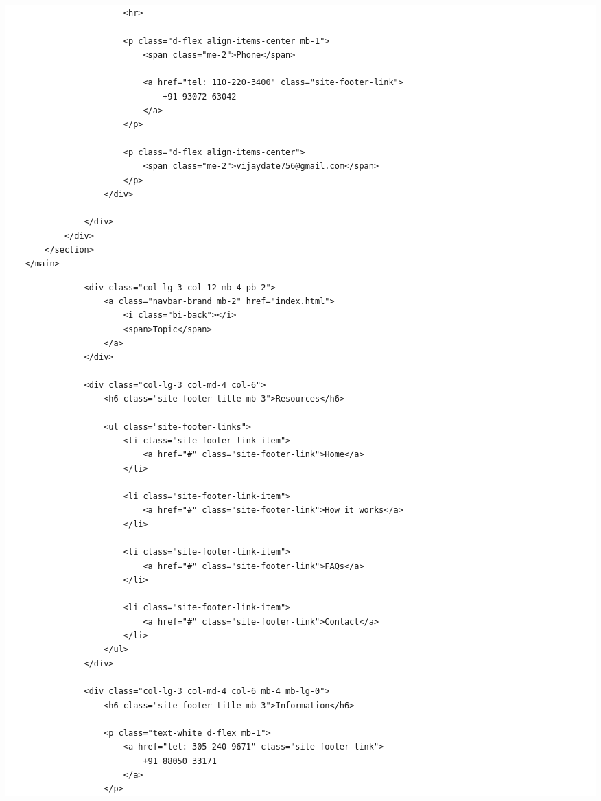                             <hr>

                            <p class="d-flex align-items-center mb-1">
                                <span class="me-2">Phone</span>

                                <a href="tel: 110-220-3400" class="site-footer-link">
                                    +91 93072 63042
                                </a>
                            </p>

                            <p class="d-flex align-items-center">
                                <span class="me-2">vijaydate756@gmail.com</span>
                            </p>
                        </div>

                    </div>
                </div>
            </section>
        </main>

<footer class="site-footer section-padding">
            <div class="container">
                <div class="row">

                    <div class="col-lg-3 col-12 mb-4 pb-2">
                        <a class="navbar-brand mb-2" href="index.html">
                            <i class="bi-back"></i>
                            <span>Topic</span>
                        </a>
                    </div>

                    <div class="col-lg-3 col-md-4 col-6">
                        <h6 class="site-footer-title mb-3">Resources</h6>

                        <ul class="site-footer-links">
                            <li class="site-footer-link-item">
                                <a href="#" class="site-footer-link">Home</a>
                            </li>

                            <li class="site-footer-link-item">
                                <a href="#" class="site-footer-link">How it works</a>
                            </li>

                            <li class="site-footer-link-item">
                                <a href="#" class="site-footer-link">FAQs</a>
                            </li>

                            <li class="site-footer-link-item">
                                <a href="#" class="site-footer-link">Contact</a>
                            </li>
                        </ul>
                    </div>

                    <div class="col-lg-3 col-md-4 col-6 mb-4 mb-lg-0">
                        <h6 class="site-footer-title mb-3">Information</h6>

                        <p class="text-white d-flex mb-1">
                            <a href="tel: 305-240-9671" class="site-footer-link">
                                +91 88050 33171
                            </a>
                        </p>
